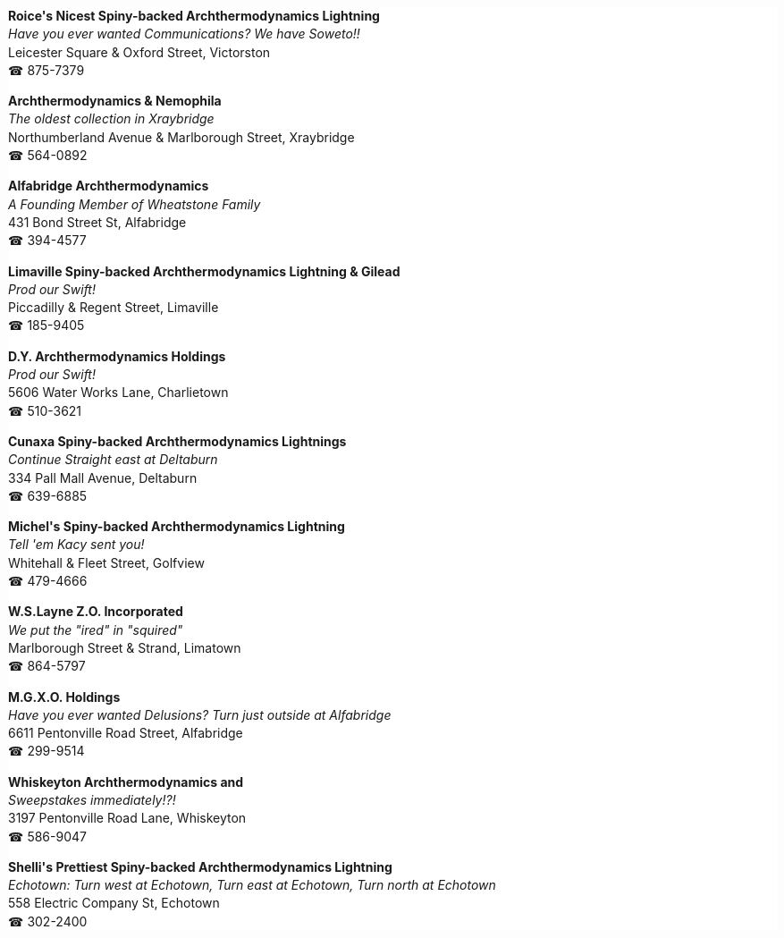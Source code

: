 **Roice's Nicest Spiny-backed Archthermodynamics Lightning**  
_Have you ever wanted Communications? We have Soweto!!_  
Leicester Square & Oxford Street, Victorston  
☎ 875-7379

**Archthermodynamics & Nemophila**  
_The oldest collection in Xraybridge_  
Northumberland Avenue & Marlborough Street, Xraybridge  
☎ 564-0892

**Alfabridge Archthermodynamics**  
_A Founding Member of Wheatstone Family_  
431 Bond Street St, Alfabridge  
☎ 394-4577

**Limaville Spiny-backed Archthermodynamics Lightning & Gilead**  
_Prod our Swift!_  
Piccadilly & Regent Street, Limaville  
☎ 185-9405

**D.Y. Archthermodynamics Holdings**  
_Prod our Swift!_  
5606 Water Works Lane, Charlietown  
☎ 510-3621

**Cunaxa Spiny-backed Archthermodynamics Lightnings**  
_Continue Straight east at Deltaburn_  
334 Pall Mall Avenue, Deltaburn  
☎ 639-6885

**Michel's Spiny-backed Archthermodynamics Lightning**  
_Tell 'em Kacy sent you!_  
Whitehall & Fleet Street, Golfview  
☎ 479-4666

**W.S.Layne Z.O. Incorporated**  
_We put the "ired" in "squired"_  
Marlborough Street & Strand, Limatown  
☎ 864-5797

**M.G.X.O. Holdings**  
_Have you ever wanted Delusions? 
Turn just outside at Alfabridge_  
6611 Pentonville Road Street, Alfabridge  
☎ 299-9514

**Whiskeyton Archthermodynamics and**  
_Sweepstakes immediately!?!_  
3197 Pentonville Road Lane, Whiskeyton  
☎ 586-9047

**Shelli's Prettiest Spiny-backed Archthermodynamics Lightning**  
_Echotown: Turn west at Echotown, Turn east at Echotown, Turn north at Echotown_  
558 Electric Company St, Echotown  
☎ 302-2400
